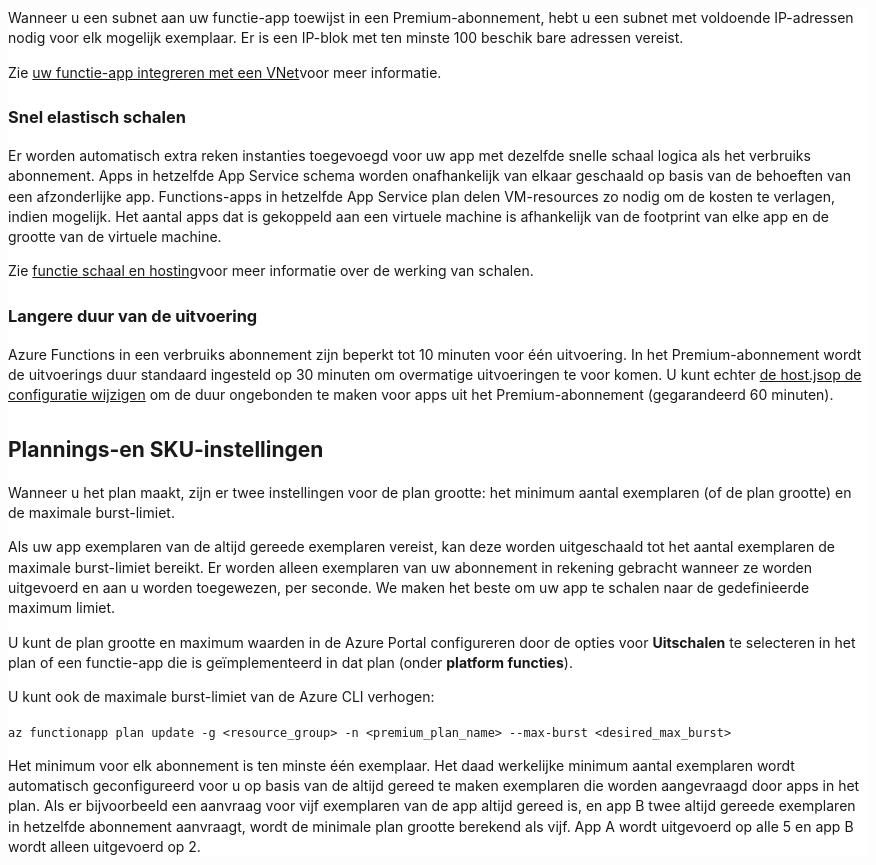 Wanneer u een subnet aan uw functie-app toewijst in een Premium-abonnement, hebt u een subnet met voldoende IP-adressen nodig voor elk mogelijk exemplaar. Er is een IP-blok met ten minste 100 beschik bare adressen vereist.

Zie [uw functie-app integreren met een VNet](functions-create-vnet.md)voor meer informatie.

### <a name="rapid-elastic-scale"></a>Snel elastisch schalen

Er worden automatisch extra reken instanties toegevoegd voor uw app met dezelfde snelle schaal logica als het verbruiks abonnement. Apps in hetzelfde App Service schema worden onafhankelijk van elkaar geschaald op basis van de behoeften van een afzonderlijke app. Functions-apps in hetzelfde App Service plan delen VM-resources zo nodig om de kosten te verlagen, indien mogelijk. Het aantal apps dat is gekoppeld aan een virtuele machine is afhankelijk van de footprint van elke app en de grootte van de virtuele machine.

Zie [functie schaal en hosting](./functions-scale.md#how-the-consumption-and-premium-plans-work)voor meer informatie over de werking van schalen.

### <a name="longer-run-duration"></a>Langere duur van de uitvoering

Azure Functions in een verbruiks abonnement zijn beperkt tot 10 minuten voor één uitvoering.  In het Premium-abonnement wordt de uitvoerings duur standaard ingesteld op 30 minuten om overmatige uitvoeringen te voor komen. U kunt echter [de host.jsop de configuratie wijzigen](./functions-host-json.md#functiontimeout) om de duur ongebonden te maken voor apps uit het Premium-abonnement (gegarandeerd 60 minuten).

## <a name="plan-and-sku-settings"></a>Plannings-en SKU-instellingen

Wanneer u het plan maakt, zijn er twee instellingen voor de plan grootte: het minimum aantal exemplaren (of de plan grootte) en de maximale burst-limiet.

Als uw app exemplaren van de altijd gereede exemplaren vereist, kan deze worden uitgeschaald tot het aantal exemplaren de maximale burst-limiet bereikt.  Er worden alleen exemplaren van uw abonnement in rekening gebracht wanneer ze worden uitgevoerd en aan u worden toegewezen, per seconde.  We maken het beste om uw app te schalen naar de gedefinieerde maximum limiet.

U kunt de plan grootte en maximum waarden in de Azure Portal configureren door de opties voor **Uitschalen** te selecteren in het plan of een functie-app die is geïmplementeerd in dat plan (onder **platform functies**).

U kunt ook de maximale burst-limiet van de Azure CLI verhogen:

```azurecli-interactive
az functionapp plan update -g <resource_group> -n <premium_plan_name> --max-burst <desired_max_burst>
```

Het minimum voor elk abonnement is ten minste één exemplaar.  Het daad werkelijke minimum aantal exemplaren wordt automatisch geconfigureerd voor u op basis van de altijd gereed te maken exemplaren die worden aangevraagd door apps in het plan.  Als er bijvoorbeeld een aanvraag voor vijf exemplaren van de app altijd gereed is, en app B twee altijd gereede exemplaren in hetzelfde abonnement aanvraagt, wordt de minimale plan grootte berekend als vijf.  App A wordt uitgevoerd op alle 5 en app B wordt alleen uitgevoerd op 2.
